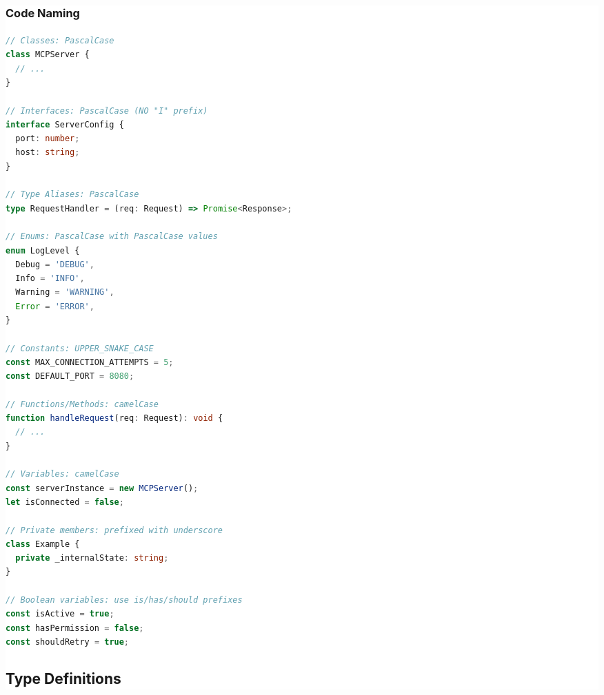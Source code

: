 ### Code Naming

```typescript
// Classes: PascalCase
class MCPServer {
  // ...
}

// Interfaces: PascalCase (NO "I" prefix)
interface ServerConfig {
  port: number;
  host: string;
}

// Type Aliases: PascalCase
type RequestHandler = (req: Request) => Promise<Response>;

// Enums: PascalCase with PascalCase values
enum LogLevel {
  Debug = 'DEBUG',
  Info = 'INFO',
  Warning = 'WARNING',
  Error = 'ERROR',
}

// Constants: UPPER_SNAKE_CASE
const MAX_CONNECTION_ATTEMPTS = 5;
const DEFAULT_PORT = 8080;

// Functions/Methods: camelCase
function handleRequest(req: Request): void {
  // ...
}

// Variables: camelCase
const serverInstance = new MCPServer();
let isConnected = false;

// Private members: prefixed with underscore
class Example {
  private _internalState: string;
}

// Boolean variables: use is/has/should prefixes
const isActive = true;
const hasPermission = false;
const shouldRetry = true;
```

## Type Definitions
